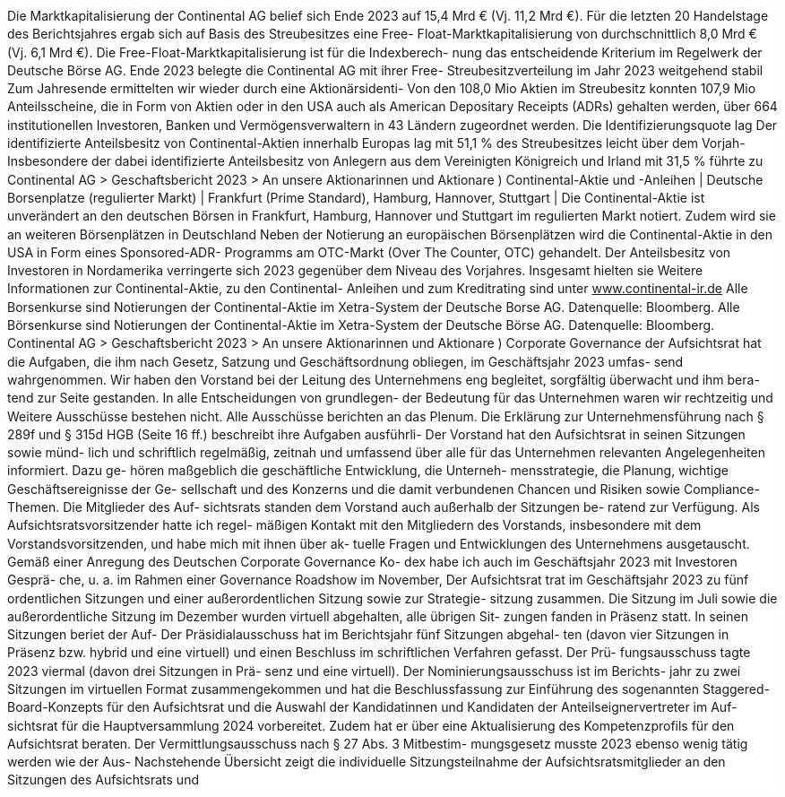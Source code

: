 Die Marktkapitalisierung der Continental AG belief sich Ende 2023 auf 15,4 Mrd € (Vj. 11,2 Mrd €). Für die letzten 20 Handelstage des Berichtsjahres ergab sich auf Basis des Streubesitzes eine Free- Float-Marktkapitalisierung von durchschnittlich 8,0 Mrd € (Vj. 6,1 Mrd €). Die Free-Float-Marktkapitalisierung ist für die Indexberech- nung das entscheidende Kriterium im Regelwerk der Deutsche Börse AG. Ende 2023 belegte die Continental AG mit ihrer Free-
Streubesitzverteilung im Jahr 2023 weitgehend stabil Zum Jahresende ermittelten wir wieder durch eine Aktionärsidenti-
Von den 108,0 Mio Aktien im Streubesitz konnten 107,9 Mio Anteilsscheine, die in Form von Aktien oder in den USA auch als American Depositary Receipts (ADRs) gehalten werden, über 664 institutionellen Investoren, Banken und Vermögensverwaltern in 43 Ländern zugeordnet werden. Die Identifizierungsquote lag
Der identifizierte Anteilsbesitz von Continental-Aktien innerhalb Europas lag mit 51,1 % des Streubesitzes leicht über dem Vorjah-
Insbesondere der dabei identifizierte Anteilsbesitz von Anlegern aus dem Vereinigten Königreich und Irland mit 31,5 % führte zu
Continental AG > Geschaftsbericht 2023 > An unsere Aktionarinnen und Aktionare ) Continental-Aktie und -Anleihen
| Deutsche Borsenplatze (regulierter Markt) | Frankfurt (Prime Standard), Hamburg, Hannover, Stuttgart |
Die Continental-Aktie ist unverändert an den deutschen Börsen in Frankfurt, Hamburg, Hannover und Stuttgart im regulierten Markt notiert. Zudem wird sie an weiteren Börsenplätzen in Deutschland
Neben der Notierung an europäischen Börsenplätzen wird die Continental-Aktie in den USA in Form eines Sponsored-ADR- Programms am OTC-Markt (Over The Counter, OTC) gehandelt.
Der Anteilsbesitz von Investoren in Nordamerika verringerte sich 2023 gegenüber dem Niveau des Vorjahres. Insgesamt hielten sie
Weitere Informationen zur Continental-Aktie, zu den Continental- Anleihen und zum Kreditrating sind unter www.continental-ir.de
Alle Borsenkurse sind Notierungen der Continental-Aktie im Xetra-System der Deutsche Borse AG. Datenquelle: Bloomberg.
Alle Börsenkurse sind Notierungen der Continental-Aktie im Xetra-System der Deutsche Börse AG. Datenquelle: Bloomberg.
Continental AG > Geschaftsbericht 2023 > An unsere Aktionarinnen und Aktionare ) Corporate Governance
der Aufsichtsrat hat die Aufgaben, die ihm nach Gesetz, Satzung und Geschäftsordnung obliegen, im Geschäftsjahr 2023 umfas- send wahrgenommen. Wir haben den Vorstand bei der Leitung des Unternehmens eng begleitet, sorgfältig überwacht und ihm bera- tend zur Seite gestanden. In alle Entscheidungen von grundlegen- der Bedeutung für das Unternehmen waren wir rechtzeitig und
Weitere Ausschüsse bestehen nicht. Alle Ausschüsse berichten an das Plenum. Die Erklärung zur Unternehmensführung nach § 289f und § 315d HGB (Seite 16 ff.) beschreibt ihre Aufgaben ausführli-
Der Vorstand hat den Aufsichtsrat in seinen Sitzungen sowie münd- lich und schriftlich regelmäßig, zeitnah und umfassend über alle für das Unternehmen relevanten Angelegenheiten informiert. Dazu ge- hören maßgeblich die geschäftliche Entwicklung, die Unterneh- mensstrategie, die Planung, wichtige Geschäftsereignisse der Ge- sellschaft und des Konzerns und die damit verbundenen Chancen und Risiken sowie Compliance-Themen. Die Mitglieder des Auf- sichtsrats standen dem Vorstand auch außerhalb der Sitzungen be- ratend zur Verfügung. Als Aufsichtsratsvorsitzender hatte ich regel- mäßigen Kontakt mit den Mitgliedern des Vorstands, insbesondere mit dem Vorstandsvorsitzenden, und habe mich mit ihnen über ak- tuelle Fragen und Entwicklungen des Unternehmens ausgetauscht. Gemäß einer Anregung des Deutschen Corporate Governance Ko- dex habe ich auch im Geschäftsjahr 2023 mit Investoren Gesprä- che, u. a. im Rahmen einer Governance Roadshow im November,
Der Aufsichtsrat trat im Geschäftsjahr 2023 zu fünf ordentlichen Sitzungen und einer außerordentlichen Sitzung sowie zur Strategie- sitzung zusammen. Die Sitzung im Juli sowie die außerordentliche Sitzung im Dezember wurden virtuell abgehalten, alle übrigen Sit- zungen fanden in Präsenz statt. In seinen Sitzungen beriet der Auf-
Der Präsidialausschuss hat im Berichtsjahr fünf Sitzungen abgehal- ten (davon vier Sitzungen in Präsenz bzw. hybrid und eine virtuell) und einen Beschluss im schriftlichen Verfahren gefasst. Der Prü- fungsausschuss tagte 2023 viermal (davon drei Sitzungen in Prä- senz und eine virtuell). Der Nominierungsausschuss ist im Berichts- jahr zu zwei Sitzungen im virtuellen Format zusammengekommen und hat die Beschlussfassung zur Einführung des sogenannten Staggered-Board-Konzepts für den Aufsichtsrat und die Auswahl der Kandidatinnen und Kandidaten der Anteilseignervertreter im Auf- sichtsrat für die Hauptversammlung 2024 vorbereitet. Zudem hat er über eine Aktualisierung des Kompetenzprofils für den Aufsichtsrat beraten. Der Vermittlungsausschuss nach § 27 Abs. 3 Mitbestim- mungsgesetz musste 2023 ebenso wenig tätig werden wie der Aus-
Nachstehende Übersicht zeigt die individuelle Sitzungsteilnahme der Aufsichtsratsmitglieder an den Sitzungen des Aufsichtsrats und